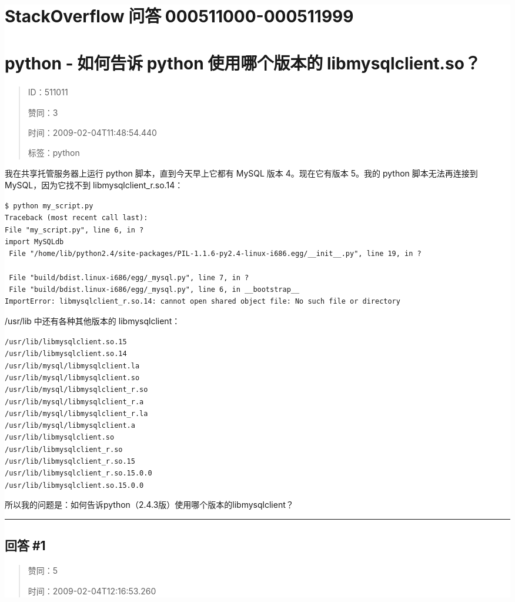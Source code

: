 # StackOverflow 问答 000511000-000511999

# python - 如何告诉 python 使用哪个版本的 libmysqlclient.so？

> ID：511011
> 
> 赞同：3
> 
> 时间：2009-02-04T11:48:54.440
> 
> 标签：python

我在共享托管服务器上运行 python 脚本，直到今天早上它都有 MySQL 版本 4。现在它有版本 5。我的 python 脚本无法再连接到 MySQL，因为它找不到 libmysqlclient_r.so.14：

```
$ python my_script.py
Traceback (most recent call last):
File "my_script.py", line 6, in ?
import MySQLdb
 File "/home/lib/python2.4/site-packages/PIL-1.1.6-py2.4-linux-i686.egg/__init__.py", line 19, in ?

 File "build/bdist.linux-i686/egg/_mysql.py", line 7, in ?
 File "build/bdist.linux-i686/egg/_mysql.py", line 6, in __bootstrap__
ImportError: libmysqlclient_r.so.14: cannot open shared object file: No such file or directory 
```

/usr/lib 中还有各种其他版本的 libmysqlclient：

```
/usr/lib/libmysqlclient.so.15
/usr/lib/libmysqlclient.so.14
/usr/lib/mysql/libmysqlclient.la
/usr/lib/mysql/libmysqlclient.so
/usr/lib/mysql/libmysqlclient_r.so
/usr/lib/mysql/libmysqlclient_r.a
/usr/lib/mysql/libmysqlclient_r.la
/usr/lib/mysql/libmysqlclient.a
/usr/lib/libmysqlclient.so
/usr/lib/libmysqlclient_r.so
/usr/lib/libmysqlclient_r.so.15
/usr/lib/libmysqlclient_r.so.15.0.0
/usr/lib/libmysqlclient.so.15.0.0 
```

所以我的问题是：如何告诉python（2.4.3版）使用哪个版本的libmysqlclient？

* * *

## 回答 #1

> 赞同：5
> 
> 时间：2009-02-04T12:16:53.260
